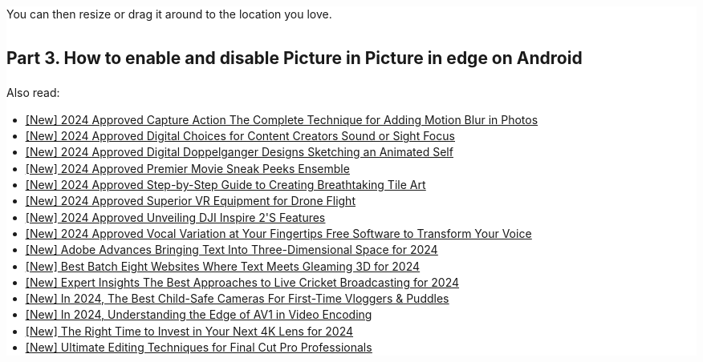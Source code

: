 You can then resize or drag it around to the location you love.

## Part 3\. How to enable and disable Picture in Picture in edge on Android


<ins class="adsbygoogle"
     style="display:block"
     data-ad-format="autorelaxed"
     data-ad-client="ca-pub-7571918770474297"
     data-ad-slot="1223367746"></ins>



<ins class="adsbygoogle"
     style="display:block"
     data-ad-client="ca-pub-7571918770474297"
     data-ad-slot="8358498916"
     data-ad-format="auto"
     data-full-width-responsive="true"></ins>






<span class="atpl-alsoreadstyle">Also read:</span>
<div><ul>
<li><a href="https://fox-access.techidaily.com/new-2024-approved-capture-action-the-complete-technique-for-adding-motion-blur-in-photos/"><u>[New] 2024 Approved  Capture Action  The Complete Technique for Adding Motion Blur in Photos</u></a></li>
<li><a href="https://fox-access.techidaily.com/new-2024-approved-digital-choices-for-content-creators-sound-or-sight-focus/"><u>[New] 2024 Approved  Digital Choices for Content Creators  Sound or Sight Focus</u></a></li>
<li><a href="https://facebook-clips.techidaily.com/new-2024-approved-digital-doppelganger-designs-sketching-an-animated-self/"><u>[New] 2024 Approved  Digital Doppelganger Designs  Sketching an Animated Self</u></a></li>
<li><a href="https://fox-access.techidaily.com/new-2024-approved-premier-movie-sneak-peeks-ensemble/"><u>[New] 2024 Approved  Premier Movie Sneak Peeks Ensemble</u></a></li>
<li><a href="https://fox-access.techidaily.com/new-2024-approved-step-by-step-guide-to-creating-breathtaking-tile-art/"><u>[New] 2024 Approved  Step-by-Step Guide to Creating Breathtaking Tile Art</u></a></li>
<li><a href="https://fox-access.techidaily.com/new-2024-approved-superior-vr-equipment-for-drone-flight/"><u>[New] 2024 Approved  Superior VR Equipment for Drone Flight</u></a></li>
<li><a href="https://fox-access.techidaily.com/new-2024-approved-unveiling-dji-inspire-2s-features/"><u>[New] 2024 Approved  Unveiling DJI Inspire 2'S Features</u></a></li>
<li><a href="https://fox-access.techidaily.com/new-2024-approved-vocal-variation-at-your-fingertips-free-software-to-transform-your-voice/"><u>[New] 2024 Approved  Vocal Variation at Your Fingertips  Free Software to Transform Your Voice</u></a></li>
<li><a href="https://fox-access.techidaily.com/new-adobe-advances-bringing-text-into-three-dimensional-space-for-2024/"><u>[New] Adobe Advances  Bringing Text Into Three-Dimensional Space for 2024</u></a></li>
<li><a href="https://fox-access.techidaily.com/new-best-batch-eight-websites-where-text-meets-gleaming-3d-for-2024/"><u>[New] Best Batch  Eight Websites Where Text Meets Gleaming 3D for 2024</u></a></li>
<li><a href="https://fox-access.techidaily.com/new-expert-insights-the-best-approaches-to-live-cricket-broadcasting-for-2024/"><u>[New] Expert Insights  The Best Approaches to Live Cricket Broadcasting for 2024</u></a></li>
<li><a href="https://fox-access.techidaily.com/new-in-2024-the-best-child-safe-cameras-for-first-time-vloggers-and-puddles/"><u>[New] In 2024, The Best Child-Safe Cameras For First-Time Vloggers & Puddles</u></a></li>
<li><a href="https://fox-access.techidaily.com/new-in-2024-understanding-the-edge-of-av1-in-video-encoding/"><u>[New] In 2024, Understanding the Edge of AV1 in Video Encoding</u></a></li>
<li><a href="https://fox-access.techidaily.com/new-the-right-time-to-invest-in-your-next-4k-lens-for-2024/"><u>[New] The Right Time to Invest in Your Next 4K Lens for 2024</u></a></li>
<li><a href="https://fox-access.techidaily.com/new-ultimate-editing-techniques-for-final-cut-pro-professionals/"><u>[New] Ultimate Editing Techniques for Final Cut Pro Professionals</u></a></li>